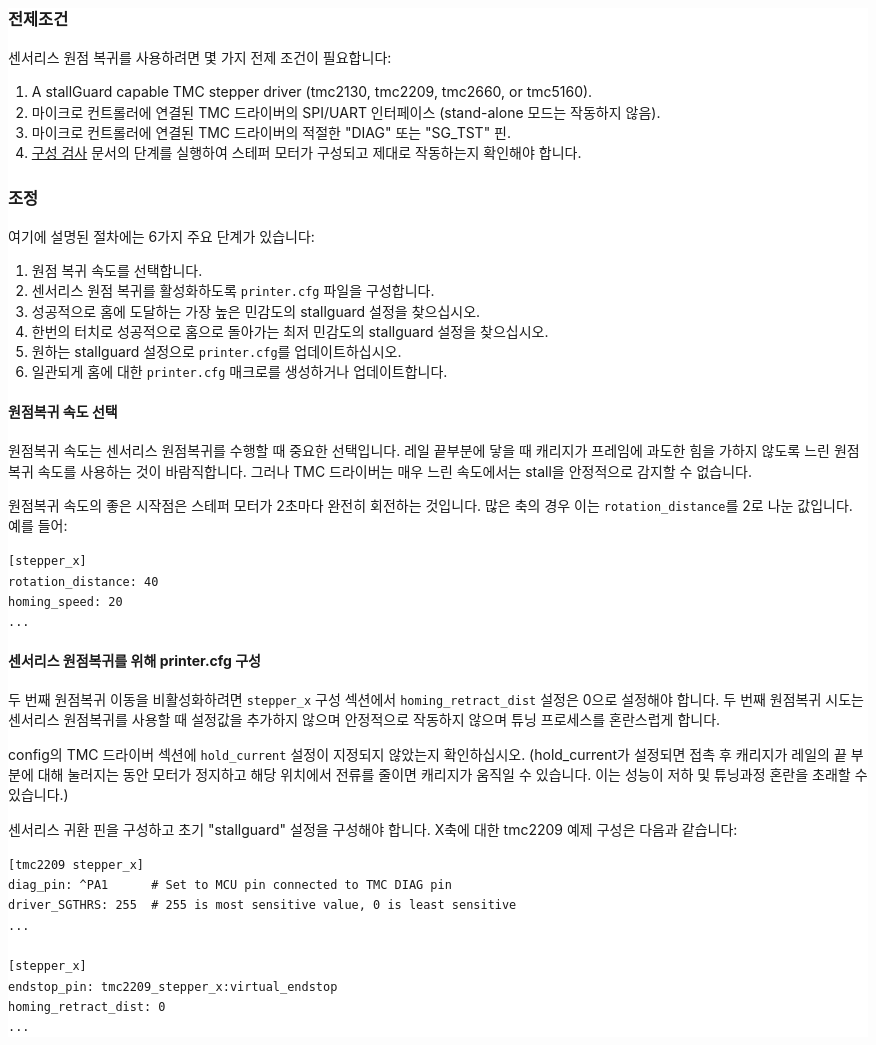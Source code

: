 ### 전제조건

센서리스 원점 복귀를 사용하려면 몇 가지 전제 조건이 필요합니다:

1. A stallGuard capable TMC stepper driver (tmc2130, tmc2209, tmc2660, or tmc5160).
1. 마이크로 컨트롤러에 연결된 TMC 드라이버의 SPI/UART 인터페이스 (stand-alone 모드는 작동하지 않음).
1. 마이크로 컨트롤러에 연결된 TMC 드라이버의 적절한 "DIAG" 또는 "SG_TST" 핀.
1. [구성 검사](Config_checks.md) 문서의 단계를 실행하여 스테퍼 모터가 구성되고 제대로 작동하는지 확인해야 합니다.

### 조정

여기에 설명된 절차에는 6가지 주요 단계가 있습니다:

1. 원점 복귀 속도를 선택합니다.
1. 센서리스 원점 복귀를 활성화하도록 `printer.cfg` 파일을 구성합니다.
1. 성공적으로 홈에 도달하는 가장 높은 민감도의 stallguard 설정을 찾으십시오.
1. 한번의 터치로 성공적으로 홈으로 돌아가는 최저 민감도의 stallguard 설정을 찾으십시오.
1. 원하는 stallguard 설정으로 `printer.cfg`를 업데이트하십시오.
1. 일관되게 홈에 대한 `printer.cfg` 매크로를 생성하거나 업데이트합니다.

#### 원점복귀 속도 선택

원점복귀 속도는 센서리스 원점복귀를 수행할 때 중요한 선택입니다. 레일 끝부분에 닿을 때 캐리지가 프레임에 과도한 힘을 가하지 않도록 느린 원점복귀 속도를 사용하는 것이 바람직합니다. 그러나 TMC 드라이버는 매우 느린 속도에서는 stall을 안정적으로 감지할 수 없습니다.

원점복귀 속도의 좋은 시작점은 스테퍼 모터가 2초마다 완전히 회전하는 것입니다. 많은 축의 경우 이는 `rotation_distance`를 2로 나눈 값입니다. 예를 들어:

```
[stepper_x]
rotation_distance: 40
homing_speed: 20
...
```

#### 센서리스 원점복귀를 위해 printer.cfg 구성

두 번째 원점복귀 이동을 비활성화하려면 `stepper_x` 구성 섹션에서 `homing_retract_dist` 설정은 0으로 설정해야 합니다. 두 번째 원점복귀 시도는 센서리스 원점복귀를 사용할 때 설정값을 추가하지 않으며 안정적으로 작동하지 않으며 튜닝 프로세스를 혼란스럽게 합니다.

config의 TMC 드라이버 섹션에 `hold_current` 설정이 지정되지 않았는지 확인하십시오. (hold_current가 설정되면 접촉 후 캐리지가 레일의 끝 부분에 대해 눌러지는 동안 모터가 정지하고 해당 위치에서 전류를 줄이면 캐리지가 움직일 수 있습니다. 이는 성능이 저하 및 튜닝과정 혼란을 초래할 수 있습니다.)

센서리스 귀환 핀을 구성하고 초기 "stallguard" 설정을 구성해야 합니다. X축에 대한 tmc2209 예제 구성은 다음과 같습니다:

```
[tmc2209 stepper_x]
diag_pin: ^PA1      # Set to MCU pin connected to TMC DIAG pin
driver_SGTHRS: 255  # 255 is most sensitive value, 0 is least sensitive
...

[stepper_x]
endstop_pin: tmc2209_stepper_x:virtual_endstop
homing_retract_dist: 0
...
```
